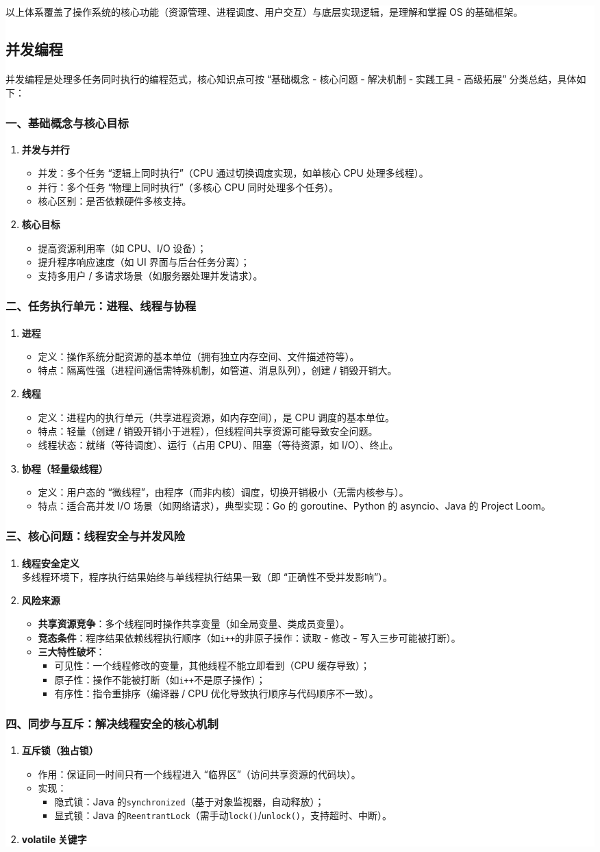 以上体系覆盖了操作系统的核心功能（资源管理、进程调度、用户交互）与底层实现逻辑，是理解和掌握 OS 的基础框架。
## 并发编程

并发编程是处理多任务同时执行的编程范式，核心知识点可按 “基础概念 - 核心问题 - 解决机制 - 实践工具 - 高级拓展” 分类总结，具体如下：

### 一、基础概念与核心目标

1. **并发与并行**
    
    - 并发：多个任务 “逻辑上同时执行”（CPU 通过切换调度实现，如单核心 CPU 处理多线程）。
    - 并行：多个任务 “物理上同时执行”（多核心 CPU 同时处理多个任务）。
    - 核心区别：是否依赖硬件多核支持。
2. **核心目标**
    
    - 提高资源利用率（如 CPU、I/O 设备）；
    - 提升程序响应速度（如 UI 界面与后台任务分离）；
    - 支持多用户 / 多请求场景（如服务器处理并发请求）。

### 二、任务执行单元：进程、线程与协程

1. **进程**
    
    - 定义：操作系统分配资源的基本单位（拥有独立内存空间、文件描述符等）。
    - 特点：隔离性强（进程间通信需特殊机制，如管道、消息队列），创建 / 销毁开销大。
2. **线程**
    
    - 定义：进程内的执行单元（共享进程资源，如内存空间），是 CPU 调度的基本单位。
    - 特点：轻量（创建 / 销毁开销小于进程），但线程间共享资源可能导致安全问题。
    - 线程状态：就绪（等待调度）、运行（占用 CPU）、阻塞（等待资源，如 I/O）、终止。
3. **协程（轻量级线程）**
    
    - 定义：用户态的 “微线程”，由程序（而非内核）调度，切换开销极小（无需内核参与）。
    - 特点：适合高并发 I/O 场景（如网络请求），典型实现：Go 的 goroutine、Python 的 asyncio、Java 的 Project Loom。

### 三、核心问题：线程安全与并发风险

1. **线程安全定义**  
    多线程环境下，程序执行结果始终与单线程执行结果一致（即 “正确性不受并发影响”）。
    
2. **风险来源**
    
    - **共享资源竞争**：多个线程同时操作共享变量（如全局变量、类成员变量）。
    - **竞态条件**：程序结果依赖线程执行顺序（如`i++`的非原子操作：读取 - 修改 - 写入三步可能被打断）。
    - **三大特性破坏**：
        - 可见性：一个线程修改的变量，其他线程不能立即看到（CPU 缓存导致）；
        - 原子性：操作不能被打断（如`i++`不是原子操作）；
        - 有序性：指令重排序（编译器 / CPU 优化导致执行顺序与代码顺序不一致）。

### 四、同步与互斥：解决线程安全的核心机制

1. **互斥锁（独占锁）**
    
    - 作用：保证同一时间只有一个线程进入 “临界区”（访问共享资源的代码块）。
    - 实现：
        - 隐式锁：Java 的`synchronized`（基于对象监视器，自动释放）；
        - 显式锁：Java 的`ReentrantLock`（需手动`lock()`/`unlock()`，支持超时、中断）。
2. **volatile 关键字**
    
